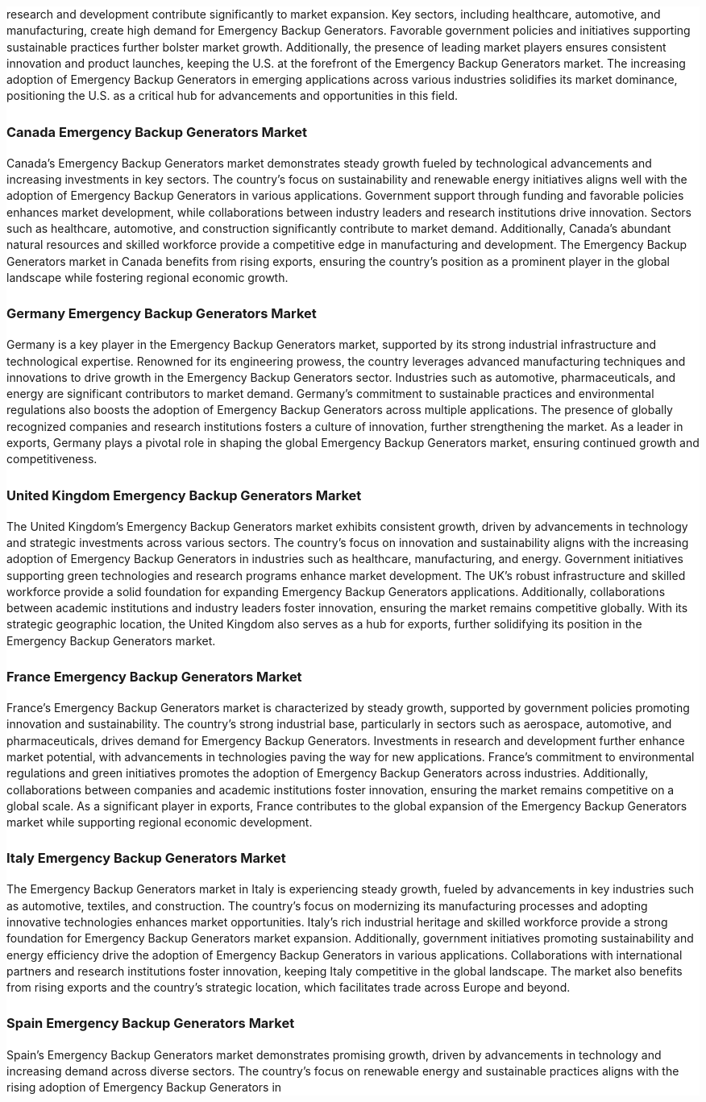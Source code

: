 research and development contribute significantly to market expansion. Key sectors, including healthcare, automotive, and manufacturing, create high demand for Emergency Backup Generators. Favorable government policies and initiatives supporting sustainable practices further bolster market growth. Additionally, the presence of leading market players ensures consistent innovation and product launches, keeping the U.S. at the forefront of the Emergency Backup Generators market. The increasing adoption of Emergency Backup Generators in emerging applications across various industries solidifies its market dominance, positioning the U.S. as a critical hub for advancements and opportunities in this field.</p><h3>Canada Emergency Backup Generators Market</h3><p>Canada&rsquo;s Emergency Backup Generators market demonstrates steady growth fueled by technological advancements and increasing investments in key sectors. The country&rsquo;s focus on sustainability and renewable energy initiatives aligns well with the adoption of Emergency Backup Generators in various applications. Government support through funding and favorable policies enhances market development, while collaborations between industry leaders and research institutions drive innovation. Sectors such as healthcare, automotive, and construction significantly contribute to market demand. Additionally, Canada&rsquo;s abundant natural resources and skilled workforce provide a competitive edge in manufacturing and development. The Emergency Backup Generators market in Canada benefits from rising exports, ensuring the country&rsquo;s position as a prominent player in the global landscape while fostering regional economic growth.</p><h3>Germany Emergency Backup Generators Market</h3><p>Germany is a key player in the Emergency Backup Generators market, supported by its strong industrial infrastructure and technological expertise. Renowned for its engineering prowess, the country leverages advanced manufacturing techniques and innovations to drive growth in the Emergency Backup Generators sector. Industries such as automotive, pharmaceuticals, and energy are significant contributors to market demand. Germany&rsquo;s commitment to sustainable practices and environmental regulations also boosts the adoption of Emergency Backup Generators across multiple applications. The presence of globally recognized companies and research institutions fosters a culture of innovation, further strengthening the market. As a leader in exports, Germany plays a pivotal role in shaping the global Emergency Backup Generators market, ensuring continued growth and competitiveness.</p><h3>United Kingdom Emergency Backup Generators Market</h3><p>The United Kingdom&rsquo;s Emergency Backup Generators market exhibits consistent growth, driven by advancements in technology and strategic investments across various sectors. The country&rsquo;s focus on innovation and sustainability aligns with the increasing adoption of Emergency Backup Generators in industries such as healthcare, manufacturing, and energy. Government initiatives supporting green technologies and research programs enhance market development. The UK&rsquo;s robust infrastructure and skilled workforce provide a solid foundation for expanding Emergency Backup Generators applications. Additionally, collaborations between academic institutions and industry leaders foster innovation, ensuring the market remains competitive globally. With its strategic geographic location, the United Kingdom also serves as a hub for exports, further solidifying its position in the Emergency Backup Generators market.</p><h3>France Emergency Backup Generators Market</h3><p>France&rsquo;s Emergency Backup Generators market is characterized by steady growth, supported by government policies promoting innovation and sustainability. The country&rsquo;s strong industrial base, particularly in sectors such as aerospace, automotive, and pharmaceuticals, drives demand for Emergency Backup Generators. Investments in research and development further enhance market potential, with advancements in technologies paving the way for new applications. France&rsquo;s commitment to environmental regulations and green initiatives promotes the adoption of Emergency Backup Generators across industries. Additionally, collaborations between companies and academic institutions foster innovation, ensuring the market remains competitive on a global scale. As a significant player in exports, France contributes to the global expansion of the Emergency Backup Generators market while supporting regional economic development.</p><h3>Italy Emergency Backup Generators Market</h3><p>The Emergency Backup Generators market in Italy is experiencing steady growth, fueled by advancements in key industries such as automotive, textiles, and construction. The country&rsquo;s focus on modernizing its manufacturing processes and adopting innovative technologies enhances market opportunities. Italy&rsquo;s rich industrial heritage and skilled workforce provide a strong foundation for Emergency Backup Generators market expansion. Additionally, government initiatives promoting sustainability and energy efficiency drive the adoption of Emergency Backup Generators in various applications. Collaborations with international partners and research institutions foster innovation, keeping Italy competitive in the global landscape. The market also benefits from rising exports and the country&rsquo;s strategic location, which facilitates trade across Europe and beyond.</p><h3>Spain Emergency Backup Generators Market</h3><p>Spain&rsquo;s Emergency Backup Generators market demonstrates promising growth, driven by advancements in technology and increasing demand across diverse sectors. The country&rsquo;s focus on renewable energy and sustainable practices aligns with the rising adoption of Emergency Backup Generators in